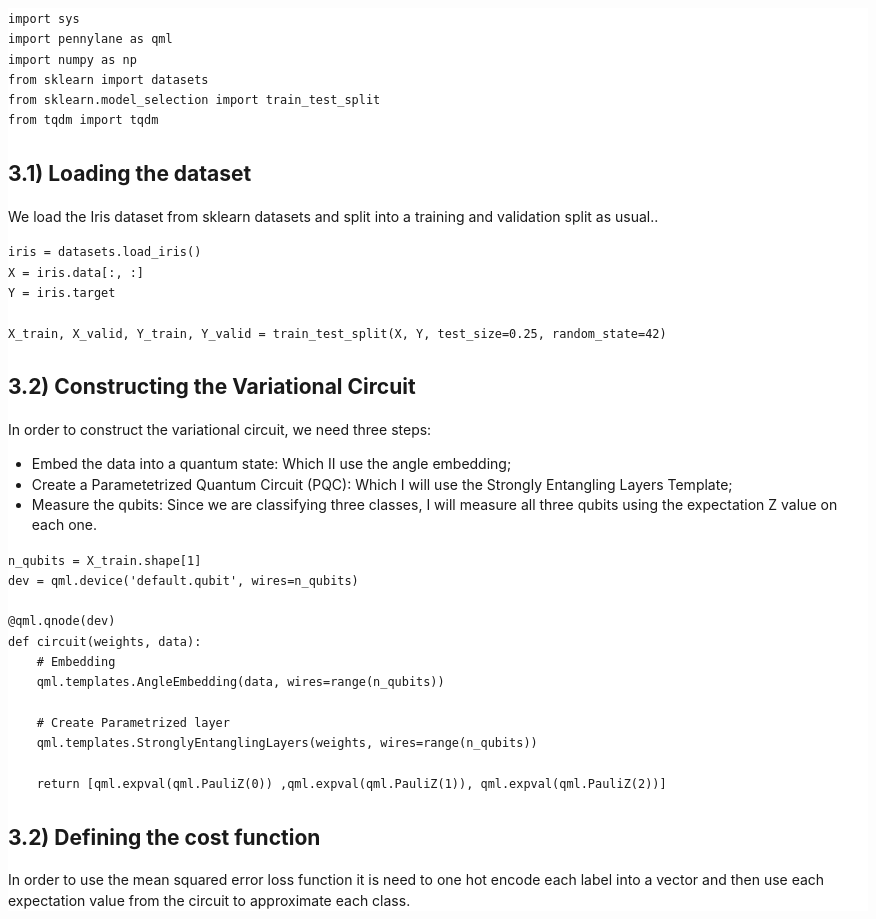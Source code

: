 
```
import sys
import pennylane as qml
import numpy as np
from sklearn import datasets
from sklearn.model_selection import train_test_split
from tqdm import tqdm
```

## 3.1) Loading the dataset

We load the Iris dataset from sklearn datasets and split into a training and validation split as usual..


```
iris = datasets.load_iris()
X = iris.data[:, :]
Y = iris.target

X_train, X_valid, Y_train, Y_valid = train_test_split(X, Y, test_size=0.25, random_state=42)
```

## 3.2) Constructing the Variational Circuit

In order to construct the variational circuit, we need three steps:
- Embed the data into a quantum state: Which II use the angle embedding;
- Create a Parametetrized Quantum Circuit (PQC): Which I will use the Strongly Entangling Layers Template;
- Measure the qubits: Since we are classifying three classes, I will measure all three qubits using the expectation Z value on each one.


```
n_qubits = X_train.shape[1]
dev = qml.device('default.qubit', wires=n_qubits)

@qml.qnode(dev)
def circuit(weights, data):
    # Embedding
    qml.templates.AngleEmbedding(data, wires=range(n_qubits))
    
    # Create Parametrized layer
    qml.templates.StronglyEntanglingLayers(weights, wires=range(n_qubits))

    return [qml.expval(qml.PauliZ(0)) ,qml.expval(qml.PauliZ(1)), qml.expval(qml.PauliZ(2))]
```

## 3.2) Defining the cost function

In order to use the mean squared error loss function it is need to one hot encode each label into a vector and then use each expectation value from the circuit to approximate each class.
